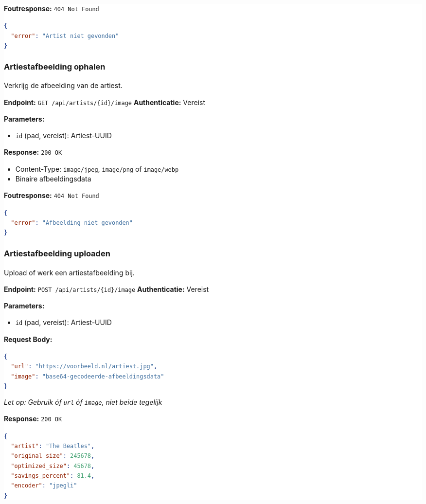 **Foutresponse:** `404 Not Found`
```json
{
  "error": "Artist niet gevonden"
}
```

### Artiestafbeelding ophalen

Verkrijg de afbeelding van de artiest.

**Endpoint:** `GET /api/artists/{id}/image`
**Authenticatie:** Vereist

**Parameters:**
- `id` (pad, vereist): Artiest-UUID

**Response:** `200 OK`
- Content-Type: `image/jpeg`, `image/png` of `image/webp`
- Binaire afbeeldingsdata

**Foutresponse:** `404 Not Found`
```json
{
  "error": "Afbeelding niet gevonden"
}
```

### Artiestafbeelding uploaden

Upload of werk een artiestafbeelding bij.

**Endpoint:** `POST /api/artists/{id}/image`
**Authenticatie:** Vereist

**Parameters:**
- `id` (pad, vereist): Artiest-UUID

**Request Body:**
```json
{
  "url": "https://voorbeeld.nl/artiest.jpg",
  "image": "base64-gecodeerde-afbeeldingsdata"
}
```
*Let op: Gebruik óf `url` óf `image`, niet beide tegelijk*

**Response:** `200 OK`
```json
{
  "artist": "The Beatles",
  "original_size": 245678,
  "optimized_size": 45678,
  "savings_percent": 81.4,
  "encoder": "jpegli"
}
```
